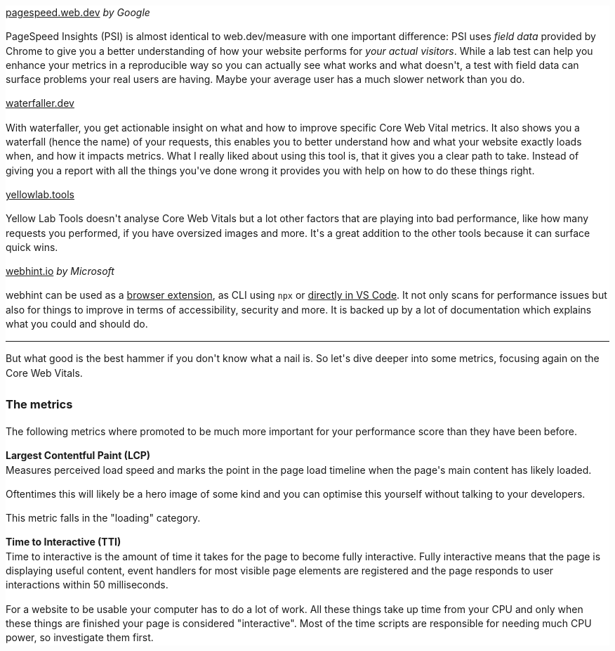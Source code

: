 [pagespeed.web.dev](https://pagespeed.web.dev/) _by Google_

PageSpeed Insights (PSI) is almost identical to web.dev/measure with one important difference: PSI uses _field data_ provided by Chrome to give you a better understanding of how your website performs for _your actual visitors_. While a lab test can help you enhance your metrics in a reproducible way so you can actually see what works and what doesn't, a test with field data can surface problems your real users are having. Maybe your average user has a much slower network than you do.

[waterfaller.dev](https://waterfaller.dev/)

With waterfaller, you get actionable insight on what and how to improve specific Core Web Vital metrics. It also shows you a waterfall (hence the name) of your requests, this enables you to better understand how and what your website exactly loads when, and how it impacts metrics. What I really liked about using this tool is, that it gives you a clear path to take. Instead of giving you a report with all the things you've done wrong it provides you with help on how to do these things right.

[yellowlab.tools](https://yellowlab.tools/result/g691h5f4kf)

Yellow Lab Tools doesn't analyse Core Web Vitals but a lot other factors that are playing into bad performance, like how many requests you performed, if you have oversized images and more. It's a great addition to the other tools because it can surface quick wins.

[webhint.io](https://webhint.io) _by Microsoft_

webhint can be used as a [browser extension](https://webhint.io/docs/user-guide/extensions/extension-browser/), as CLI using `npx` or [directly in VS Code](https://webhint.io/docs/user-guide/extensions/vscode-webhint/). It not only scans for performance issues but also for things to improve in terms of accessibility, security and more. It is backed up by a lot of documentation which explains what you could and should do.

---

But what good is the best hammer if you don't know what a nail is. So let's dive deeper into some metrics, focusing again on the Core Web Vitals.

### The metrics

The following metrics where promoted to be much more important for your performance score than they have been before.

**Largest Contentful Paint (LCP)**  
Measures perceived load speed and marks the point in the page load timeline when the page's main content has likely loaded.

Oftentimes this will likely be a hero image of some kind and you can optimise this yourself without talking to your developers.

This metric falls in the "loading" category.

**Time to Interactive (TTI)**  
Time to interactive is the amount of time it takes for the page to become fully interactive. Fully interactive means that the page is displaying useful content, event handlers for most visible page elements are registered and the page responds to user interactions within 50 milliseconds.

For a website to be usable your computer has to do a lot of work. All these things take up time from your CPU and only when these things are finished your page is considered "interactive". Most of the time scripts are responsible for needing much CPU power, so investigate them first.
